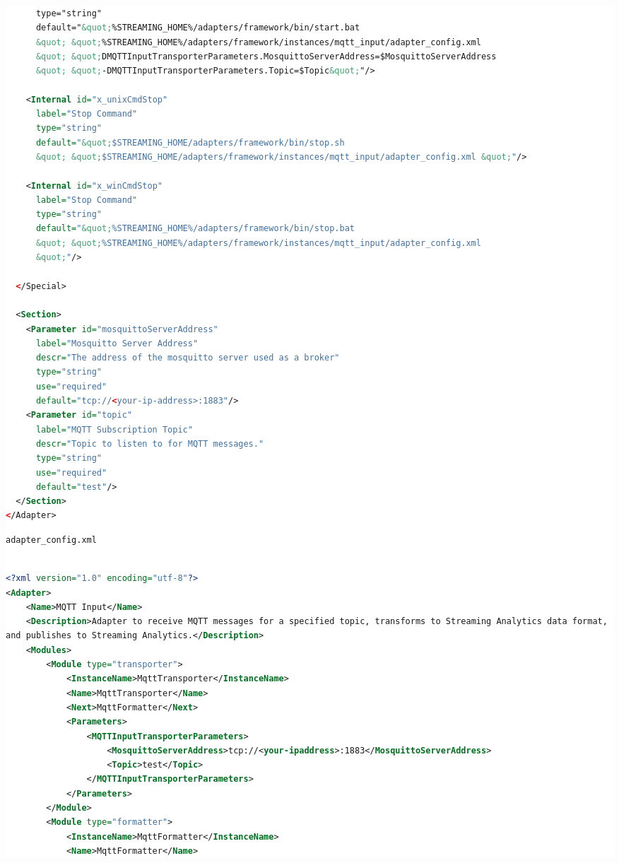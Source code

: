 ```XML
      type="string"
      default="&quot;%STREAMING_HOME%/adapters/framework/bin/start.bat
      &quot; &quot;%STREAMING_HOME%/adapters/framework/instances/mqtt_input/adapter_config.xml
      &quot; &quot;DMQTTInputTransporterParameters.MosquittoServerAddress=$MosquittoServerAddress
      &quot; &quot;-DMQTTInputTransporterParameters.Topic=$Topic&quot;"/>

    <Internal id="x_unixCmdStop"
      label="Stop Command"
      type="string"
      default="&quot;$STREAMING_HOME/adapters/framework/bin/stop.sh
      &quot; &quot;$STREAMING_HOME/adapters/framework/instances/mqtt_input/adapter_config.xml &quot;"/>

    <Internal id="x_winCmdStop"
      label="Stop Command"
      type="string"
      default="&quot;%STREAMING_HOME%/adapters/framework/bin/stop.bat
      &quot; &quot;%STREAMING_HOME%/adapters/framework/instances/mqtt_input/adapter_config.xml
      &quot;"/>

  </Special>

  <Section>  
    <Parameter id="mosquittoServerAddress"
      label="Mosquitto Server Address"
      descr="The address of the mosquitto server used as a broker"
      type="string"
      use="required"
      default="tcp://<your-ip-address>:1883"/>
    <Parameter id="topic"
      label="MQTT Subscription Topic"
      descr="Topic to listen to for MQTT messages."
      type="string"
      use="required"
      default="test"/>
  </Section>
</Adapter>

```

`adapter_config.xml`

```xml

<?xml version="1.0" encoding="utf-8"?>
<Adapter>
    <Name>MQTT Input</Name>
    <Description>Adapter to receive MQTT messages for a specified topic, transforms to Streaming Analytics data format, and publishes to Streaming Analytics.</Description>
    <Modules>
        <Module type="transporter">
            <InstanceName>MqttTransporter</InstanceName>
            <Name>MqttTransporter</Name>
            <Next>MqttFormatter</Next>
            <Parameters>
                <MQTTInputTransporterParameters>
                    <MosquittoServerAddress>tcp://<your-ipaddress>:1883</MosquittoServerAddress>
                    <Topic>test</Topic>
                </MQTTInputTransporterParameters>
            </Parameters>
        </Module>
        <Module type="formatter">
            <InstanceName>MqttFormatter</InstanceName>
            <Name>MqttFormatter</Name>
```